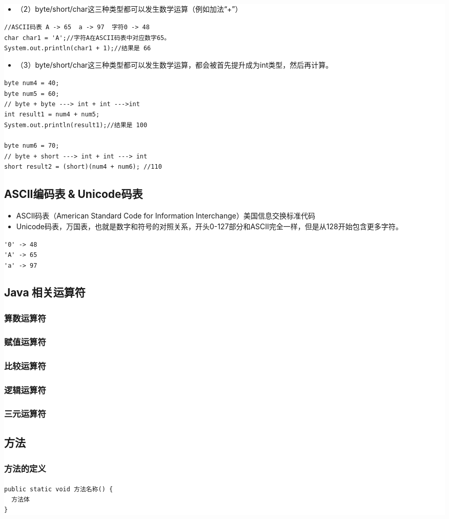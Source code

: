 * （2）byte/short/char这三种类型都可以发生数学运算（例如加法“+”）

```
//ASCII码表 A -> 65  a -> 97  字符0 -> 48
char char1 = 'A';//字符A在ASCII码表中对应数字65。
System.out.println(char1 + 1);//结果是 66
```

* （3）byte/short/char这三种类型都可以发生数学运算，都会被首先提升成为int类型，然后再计算。

```
byte num4 = 40;
byte num5 = 60;
// byte + byte ---> int + int --->int
int result1 = num4 + num5;
System.out.println(result1);//结果是 100

byte num6 = 70;
// byte + short ---> int + int ---> int 
short result2 = (short)(num4 + num6); //110
```

## ASCII编码表 & Unicode码表

* ASCII码表（American Standard Code for Information Interchange）美国信息交换标准代码
* Unicode码表，万国表，也就是数字和符号的对照关系，开头0-127部分和ASCII完全一样，但是从128开始包含更多字符。

```
'0' -> 48
'A' -> 65
'a' -> 97
```

## Java 相关运算符

### 算数运算符

### 赋值运算符

### 比较运算符

### 逻辑运算符

### 三元运算符

## 方法

### 方法的定义

```
public static void 方法名称() {
  方法体
}
```
